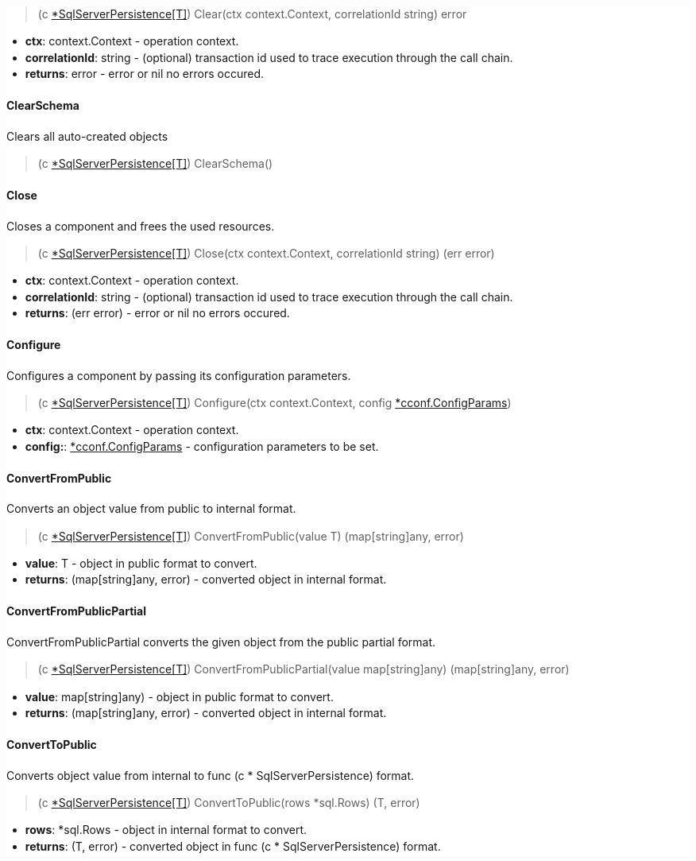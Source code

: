 > (c [*SqlServerPersistence[T]]()) Clear(ctx context.Context, correlationId string) error

- **ctx**: context.Context - operation context.
- **correlationId**: string - (optional) transaction id used to trace execution through the call chain.
- **returns**: error - error or nil no errors occured.

#### ClearSchema
Clears all auto-created objects

> (c [*SqlServerPersistence[T]]()) ClearSchema()


#### Close
Closes a component and frees the used resources.

> (c [*SqlServerPersistence[T]]()) Close(ctx context.Context, correlationId string) (err error)

- **ctx**: context.Context - operation context.
- **correlationId**: string - (optional) transaction id used to trace execution through the call chain.
- **returns**: (err error) - error or nil no errors occured.


#### Configure
Configures a component by passing its configuration parameters.

> (c [*SqlServerPersistence[T]]()) Configure(ctx context.Context, config [*cconf.ConfigParams](../../../commons/config/config_params))

- **ctx**: context.Context - operation context.
- **config:**: [*cconf.ConfigParams](../../../commons/config/config_params) - configuration parameters to be set.


#### ConvertFromPublic
Converts an object value from public to internal format.

> (c [*SqlServerPersistence[T]]()) ConvertFromPublic(value T) (map[string]any, error)

- **value**: T - object in public format to convert.
- **returns**: (map[string]any, error) - converted object in internal format.


#### ConvertFromPublicPartial
ConvertFromPublicPartial converts the given object from the public partial format.

> (c [*SqlServerPersistence[T]]()) ConvertFromPublicPartial(value map[string]any) (map[string]any, error)

- **value**: map[string]any) - object in public format to convert.
- **returns**: (map[string]any, error) - converted object in internal format.

#### ConvertToPublic
Converts object value from internal to func (c * SqlServerPersistence) format.

> (c [*SqlServerPersistence[T]]()) ConvertToPublic(rows *sql.Rows) (T, error)

- **rows**: *sql.Rows - object in internal format to convert.
- **returns**: (T, error) - converted object in func (c * SqlServerPersistence) format.
